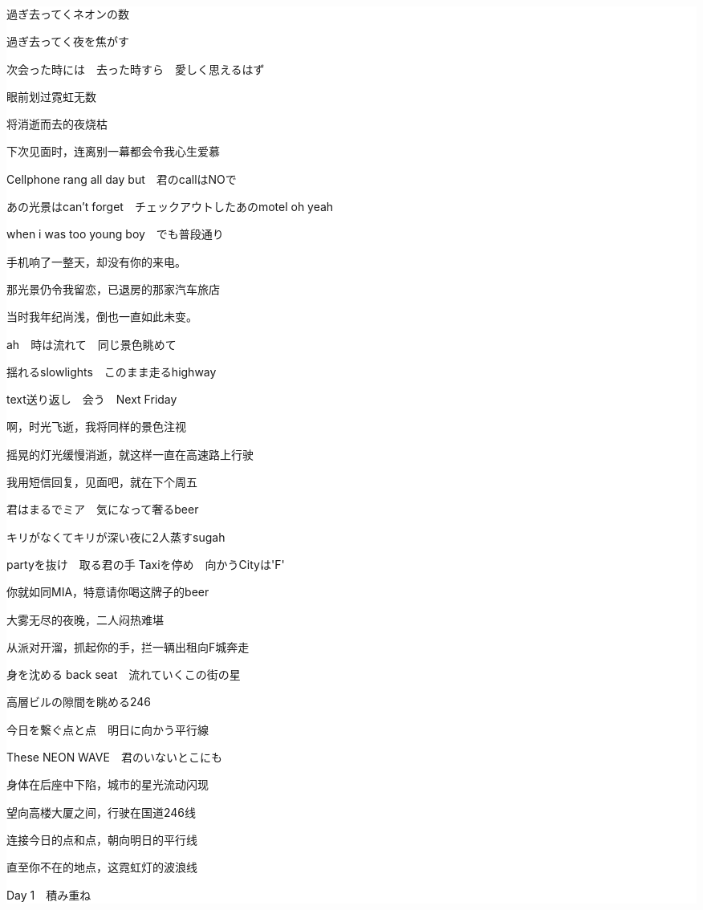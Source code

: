 過ぎ去ってくネオンの数

過ぎ去ってく夜を焦がす

次会った時には　去った時すら　愛しく思えるはず

眼前划过霓虹无数

将消逝而去的夜烧枯

下次见面时，连离别一幕都会令我心生爱慕

Cellphone rang all day but　君のcallはNOで

あの光景はcan’t forget　チェックアウトしたあのmotel oh yeah

when i was too young boy　でも普段通り

手机响了一整天，却没有你的来电。

那光景仍令我留恋，已退房的那家汽车旅店

当时我年纪尚浅，倒也一直如此未变。

ah　時は流れて　同じ景色眺めて

揺れるslowlights　このまま走るhighway

text送り返し　会う　Next Friday

啊，时光飞逝，我将同样的景色注视

摇晃的灯光缓慢消逝，就这样一直在高速路上行驶 

我用短信回复，见面吧，就在下个周五

君はまるでミア　気になって奢るbeer

キリがなくてキリが深い夜に2人蒸すsugah

partyを抜け　取る君の手 Taxiを停め　向かうCityは'F'

你就如同MIA，特意请你喝这牌子的beer

大雾无尽的夜晚，二人闷热难堪

从派对开溜，抓起你的手，拦一辆出租向F城奔走

身を沈める back seat　流れていくこの街の星

高層ビルの隙間を眺める246

今日を繋ぐ点と点　明日に向かう平行線

These NEON WAVE　君のいないとこにも

身体在后座中下陷，城市的星光流动闪现 

望向高楼大厦之间，行驶在国道246线

连接今日的点和点，朝向明日的平行线

直至你不在的地点，这霓虹灯的波浪线 

Day 1　積み重ね
